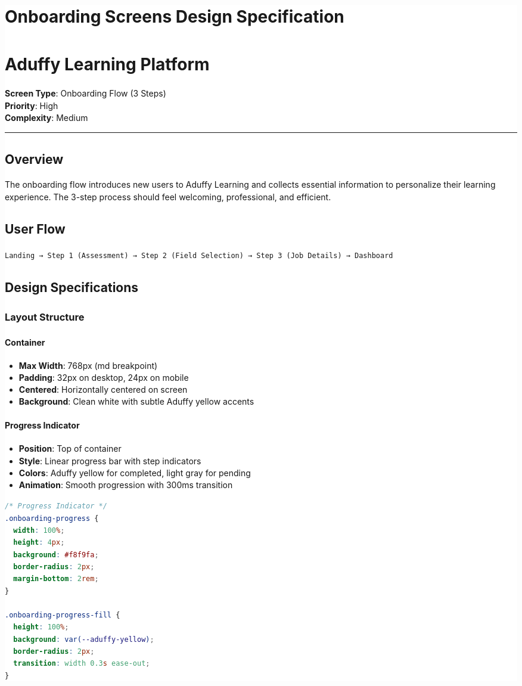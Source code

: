 # Onboarding Screens Design Specification
# Aduffy Learning Platform

**Screen Type**: Onboarding Flow (3 Steps)  
**Priority**: High  
**Complexity**: Medium  

---

## Overview

The onboarding flow introduces new users to Aduffy Learning and collects essential information to personalize their learning experience. The 3-step process should feel welcoming, professional, and efficient.

## User Flow

```
Landing → Step 1 (Assessment) → Step 2 (Field Selection) → Step 3 (Job Details) → Dashboard
```

## Design Specifications

### Layout Structure

#### Container
- **Max Width**: 768px (md breakpoint)
- **Padding**: 32px on desktop, 24px on mobile
- **Centered**: Horizontally centered on screen
- **Background**: Clean white with subtle Aduffy yellow accents

#### Progress Indicator
- **Position**: Top of container
- **Style**: Linear progress bar with step indicators
- **Colors**: Aduffy yellow for completed, light gray for pending
- **Animation**: Smooth progression with 300ms transition

```css
/* Progress Indicator */
.onboarding-progress {
  width: 100%;
  height: 4px;
  background: #f8f9fa;
  border-radius: 2px;
  margin-bottom: 2rem;
}

.onboarding-progress-fill {
  height: 100%;
  background: var(--aduffy-yellow);
  border-radius: 2px;
  transition: width 0.3s ease-out;
}
```
